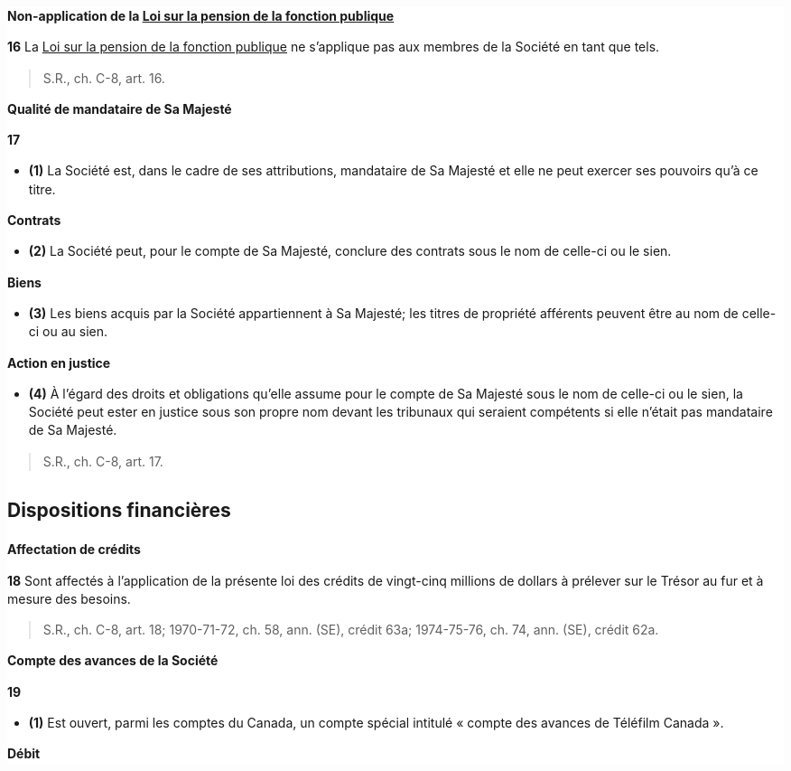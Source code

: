



**Non-application de la [Loi sur la pension de la fonction publique](/fr/Lois/Lois%20révisées%20du%20Canada/P/P-36.md)**

**16** La [Loi sur la pension de la fonction publique](/fr/Lois/Lois%20révisées%20du%20Canada/P/P-36.md) ne s’applique pas aux membres de la Société en tant que tels.
> S.R., ch. C-8, art. 16.





**Qualité de mandataire de Sa Majesté**

**17** 

- **(1)** La Société est, dans le cadre de ses attributions, mandataire de Sa Majesté et elle ne peut exercer ses pouvoirs qu’à ce titre.

**Contrats**

- **(2)** La Société peut, pour le compte de Sa Majesté, conclure des contrats sous le nom de celle-ci ou le sien.

**Biens**

- **(3)** Les biens acquis par la Société appartiennent à Sa Majesté; les titres de propriété afférents peuvent être au nom de celle-ci ou au sien.

**Action en justice**

- **(4)** À l’égard des droits et obligations qu’elle assume pour le compte de Sa Majesté sous le nom de celle-ci ou le sien, la Société peut ester en justice sous son propre nom devant les tribunaux qui seraient compétents si elle n’était pas mandataire de Sa Majesté.
> S.R., ch. C-8, art. 17.





## Dispositions financières



**Affectation de crédits**

**18** Sont affectés à l’application de la présente loi des crédits de vingt-cinq millions de dollars à prélever sur le Trésor au fur et à mesure des besoins.
> S.R., ch. C-8, art. 18; 1970-71-72, ch. 58, ann. (SE), crédit 63a; 1974-75-76, ch. 74, ann. (SE), crédit 62a.





**Compte des avances de la Société**

**19** 

- **(1)** Est ouvert, parmi les comptes du Canada, un compte spécial intitulé « compte des avances de Téléfilm Canada ».

**Débit**
